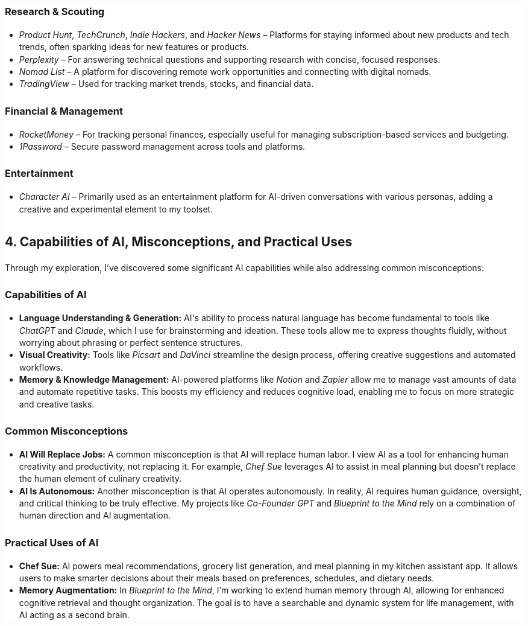 ### Research & Scouting
- _Product Hunt_, _TechCrunch_, _Indie Hackers_, and _Hacker News_ – Platforms for staying informed about new products and tech trends, often sparking ideas for new features or products.
- _Perplexity_ – For answering technical questions and supporting research with concise, focused responses.
- _Nomad List_ – A platform for discovering remote work opportunities and connecting with digital nomads.
- _TradingView_ – Used for tracking market trends, stocks, and financial data.

### Financial & Management
- _RocketMoney_ – For tracking personal finances, especially useful for managing subscription-based services and budgeting.
- _1Password_ – Secure password management across tools and platforms.

### Entertainment
- _Character AI_ – Primarily used as an entertainment platform for AI-driven conversations with various personas, adding a creative and experimental element to my toolset.

## 4. Capabilities of AI, Misconceptions, and Practical Uses
Through my exploration, I’ve discovered some significant AI capabilities while also addressing common misconceptions:

### Capabilities of AI
- **Language Understanding & Generation:** AI's ability to process natural language has become fundamental to tools like _ChatGPT_ and _Claude_, which I use for brainstorming and ideation. These tools allow me to express thoughts fluidly, without worrying about phrasing or perfect sentence structures.
- **Visual Creativity:** Tools like _Picsart_ and _DaVinci_ streamline the design process, offering creative suggestions and automated workflows.
- **Memory & Knowledge Management:** AI-powered platforms like _Notion_ and _Zapier_ allow me to manage vast amounts of data and automate repetitive tasks. This boosts my efficiency and reduces cognitive load, enabling me to focus on more strategic and creative tasks.

### Common Misconceptions
- **AI Will Replace Jobs:** A common misconception is that AI will replace human labor. I view AI as a tool for enhancing human creativity and productivity, not replacing it. For example, _Chef Sue_ leverages AI to assist in meal planning but doesn’t replace the human element of culinary creativity.
- **AI Is Autonomous:** Another misconception is that AI operates autonomously. In reality, AI requires human guidance, oversight, and critical thinking to be truly effective. My projects like _Co-Founder GPT_ and _Blueprint to the Mind_ rely on a combination of human direction and AI augmentation.

### Practical Uses of AI
- **Chef Sue:** AI powers meal recommendations, grocery list generation, and meal planning in my kitchen assistant app. It allows users to make smarter decisions about their meals based on preferences, schedules, and dietary needs.
- **Memory Augmentation:** In _Blueprint to the Mind_, I’m working to extend human memory through AI, allowing for enhanced cognitive retrieval and thought organization. The goal is to have a searchable and dynamic system for life management, with AI acting as a second brain.
